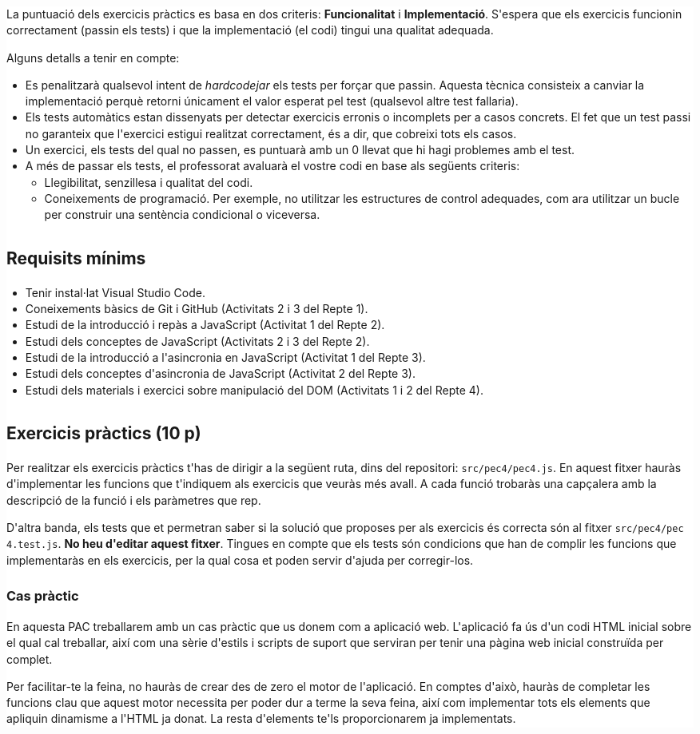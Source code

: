 La puntuació dels exercicis pràctics es basa en dos criteris: **Funcionalitat** i **Implementació**. S'espera que els exercicis funcionin correctament (passin els tests) i que la implementació (el codi) tingui una qualitat adequada.

Alguns detalls a tenir en compte:

- Es penalitzarà qualsevol intent de _hardcodejar_ els tests per forçar que passin. Aquesta tècnica consisteix a canviar la implementació perquè retorni únicament el valor esperat pel test (qualsevol altre test fallaria).
- Els tests automàtics estan dissenyats per detectar exercicis erronis o incomplets per a casos concrets. El fet que un test passi no garanteix que l'exercici estigui realitzat correctament, és a dir, que cobreixi tots els casos.
- Un exercici, els tests del qual no passen, es puntuarà amb un 0 llevat que hi hagi problemes amb el test.
- A més de passar els tests, el professorat avaluarà el vostre codi en base als següents criteris:
  - Llegibilitat, senzillesa i qualitat del codi.
  - Coneixements de programació. Per exemple, no utilitzar les estructures de control adequades, com ara utilitzar un bucle per construir una sentència condicional o viceversa.

## Requisits mínims

- Tenir instal·lat Visual Studio Code.
- Coneixements bàsics de Git i GitHub (Activitats 2 i 3 del Repte 1).
- Estudi de la introducció i repàs a JavaScript (Activitat 1 del Repte 2).
- Estudi dels conceptes de JavaScript (Activitats 2 i 3 del Repte 2).
- Estudi de la introducció a l'asincronia en JavaScript (Activitat 1 del Repte 3).
- Estudi dels conceptes d'asincronia de JavaScript (Activitat 2 del Repte 3).
- Estudi dels materials i exercici sobre manipulació del DOM (Activitats 1 i 2 del Repte 4).

## Exercicis pràctics (10 p)

Per realitzar els exercicis pràctics t'has de dirigir a la següent ruta, dins del repositori: `src/pec4/pec4.js`.
En aquest fitxer hauràs d'implementar les funcions que t'indiquem als exercicis que veuràs més avall.
A cada funció trobaràs una capçalera amb la descripció de la funció i els paràmetres que rep.

D'altra banda, els tests que et permetran saber si la solució que proposes per als exercicis és correcta són al fitxer `src/pec4/pec4.test.js`.
**No heu d'editar aquest fitxer**.
Tingues en compte que els tests són condicions que han de complir les funcions que implementaràs en els exercicis, per la qual cosa et poden servir d'ajuda per corregir-los.

### Cas pràctic

En aquesta PAC treballarem amb un cas pràctic que us donem com a aplicació web. L'aplicació fa ús d'un codi HTML inicial sobre el qual cal treballar, així com una sèrie d'estils i scripts de suport que serviran per tenir una pàgina web inicial construïda per complet.

Per facilitar-te la feina, no hauràs de crear des de zero el motor de l'aplicació. En comptes d'això, hauràs de completar les funcions clau que aquest motor necessita per poder dur a terme la seva feina, així com implementar tots els elements que apliquin dinamisme a l'HTML ja donat. La resta d'elements te'ls proporcionarem ja implementats.
